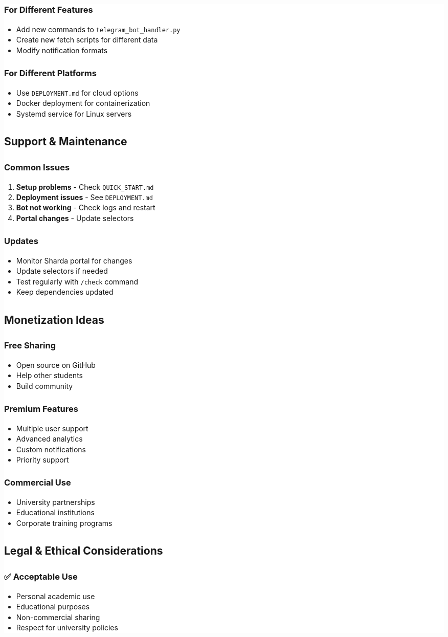 ### For Different Features
- Add new commands to `telegram_bot_handler.py`
- Create new fetch scripts for different data
- Modify notification formats

### For Different Platforms
- Use `DEPLOYMENT.md` for cloud options
- Docker deployment for containerization
- Systemd service for Linux servers

## Support & Maintenance

### Common Issues
1. **Setup problems** - Check `QUICK_START.md`
2. **Deployment issues** - See `DEPLOYMENT.md`
3. **Bot not working** - Check logs and restart
4. **Portal changes** - Update selectors

### Updates
- Monitor Sharda portal for changes
- Update selectors if needed
- Test regularly with `/check` command
- Keep dependencies updated

## Monetization Ideas

### Free Sharing
- Open source on GitHub
- Help other students
- Build community

### Premium Features
- Multiple user support
- Advanced analytics
- Custom notifications
- Priority support

### Commercial Use
- University partnerships
- Educational institutions
- Corporate training programs

## Legal & Ethical Considerations

### ✅ Acceptable Use
- Personal academic use
- Educational purposes
- Non-commercial sharing
- Respect for university policies
